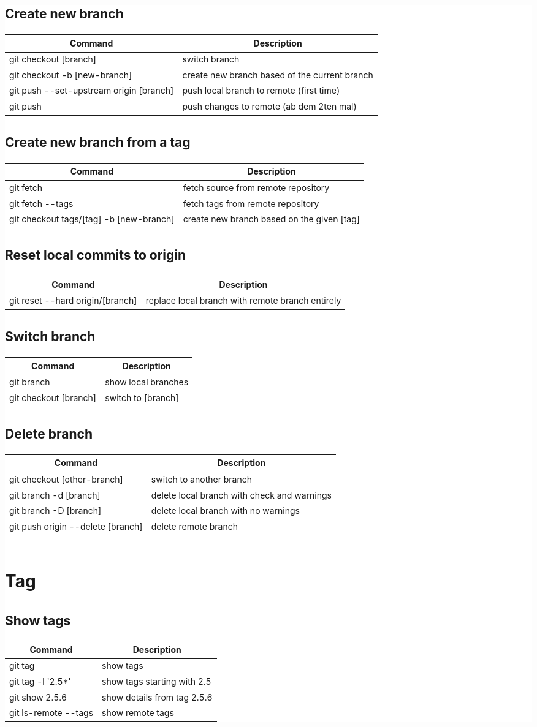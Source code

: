 


## Create new branch
Command                           | Description
--------------------------------- | --------------------------------------------
git checkout [branch]             | switch branch
git checkout -b [new-branch]      | create new branch based of the current branch
git push --set-upstream origin [branch] | push local branch to remote (first time)
git push                          | push changes to remote (ab dem 2ten mal)


## Create new branch from a tag
Command                       | Description
----------------------------- | -----------------------------------------------
git fetch                     | fetch source from remote repository
git fetch --tags              | fetch tags from remote repository
git checkout tags/[tag] -b [new-branch] | create new branch based on the given [tag]


## Reset local commits to origin 
Command                          | Description
-------------------------------- | -----------------------------------------------
git reset --hard origin/[branch] | replace local branch with remote branch entirely


## Switch branch
Command                       | Description
----------------------------- | -----------------------------------------------
git branch                    | show local branches
git checkout [branch]         | switch to [branch]


## Delete branch
Command                           | Description
--------------------------------- | -------------------------------------------
git checkout [other-branch]       | switch to another branch
git branch -d [branch]            | delete local branch with check and warnings
git branch -D [branch]            | delete local branch with no warnings
git push origin --delete [branch] | delete remote branch


-------------------------------------------------------------------------------
# Tag

## Show tags
Command                       | Description
----------------------------- | -----------------------------------------------
git tag                       | show tags
git tag -l '2.5*'             | show tags starting with 2.5
git show 2.5.6                | show details from tag 2.5.6
git ls-remote --tags          | show remote tags
